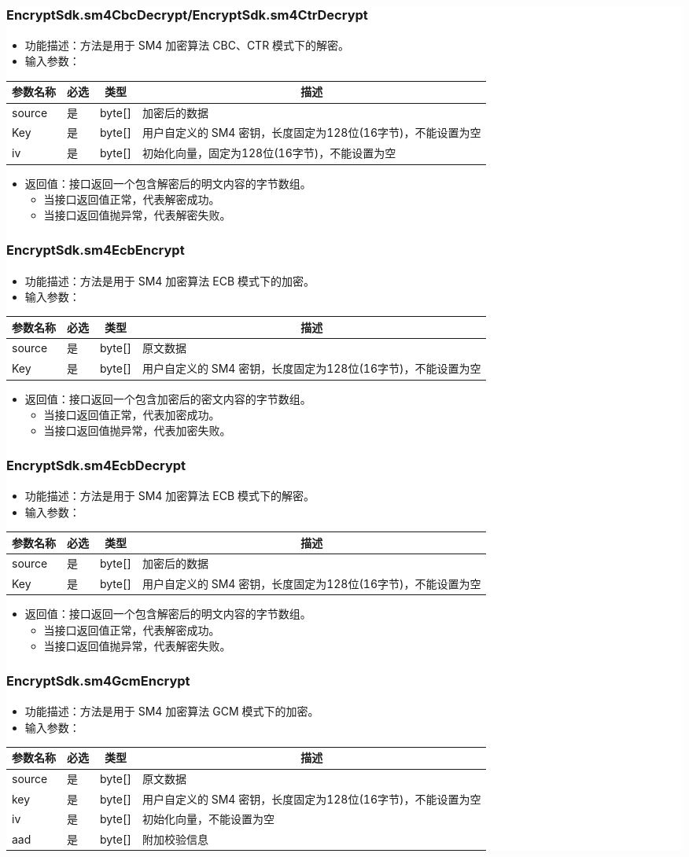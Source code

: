 ### EncryptSdk.sm4CbcDecrypt/EncryptSdk.sm4CtrDecrypt
-	功能描述：方法是用于 SM4 加密算法 CBC、CTR 模式下的解密。
-	输入参数：

| 参数名称 | 必选 | 类型   | 描述                                         |
| -------- | ---- | ------ | -------------------------------------------- |
| source   | 是   | byte[] | 加密后的数据                                 |
| Key      | 是   | byte[] | 用户自定义的 SM4 密钥，长度固定为128位(16字节)，不能设置为空 |
| iv       | 是   | byte[] | 初始化向量，固定为128位(16字节)，不能设置为空              |

- 返回值：接口返回一个包含解密后的明文内容的字节数组。
  - 当接口返回值正常，代表解密成功。
  - 当接口返回值抛异常，代表解密失败。

### EncryptSdk.sm4EcbEncrypt
-	功能描述：方法是用于 SM4 加密算法 ECB 模式下的加密。
-	输入参数：

| 参数名称 | 必选 | 类型   | 描述                                         |
| -------- | ---- | ------ | -------------------------------------------- |
| source   | 是   | byte[] | 原文数据                                     |
| Key      | 是   | byte[] | 用户自定义的 SM4 密钥，长度固定为128位(16字节)，不能设置为空 |

- 返回值：接口返回一个包含加密后的密文内容的字节数组。
  - 当接口返回值正常，代表加密成功。
  - 当接口返回值抛异常，代表加密失败。

### EncryptSdk.sm4EcbDecrypt
-	功能描述：方法是用于 SM4 加密算法 ECB 模式下的解密。
-	输入参数：

| 参数名称 | 必选 | 类型   | 描述                                         |
| -------- | ---- | ------ | -------------------------------------------- |
| source   | 是   | byte[] | 加密后的数据                                 |
| Key      | 是   | byte[] | 用户自定义的 SM4 密钥，长度固定为128位(16字节)，不能设置为空 |

- 返回值：接口返回一个包含解密后的明文内容的字节数组。
  - 当接口返回值正常，代表解密成功。
  - 当接口返回值抛异常，代表解密失败。

### EncryptSdk.sm4GcmEncrypt
-	功能描述：方法是用于 SM4 加密算法 GCM 模式下的加密。
-	输入参数：

| 参数名称 | 必选 | 类型   | 描述                                         |
| -------- | ---- | ------ | -------------------------------------------- |
| source   | 是   | byte[] | 原文数据                                     |
| key      | 是   | byte[] | 用户自定义的 SM4 密钥，长度固定为128位(16字节)，不能设置为空 |
| iv       | 是   | byte[] | 初始化向量，不能设置为空             |
| aad      | 是   | byte[] | 附加校验信息                                 |
